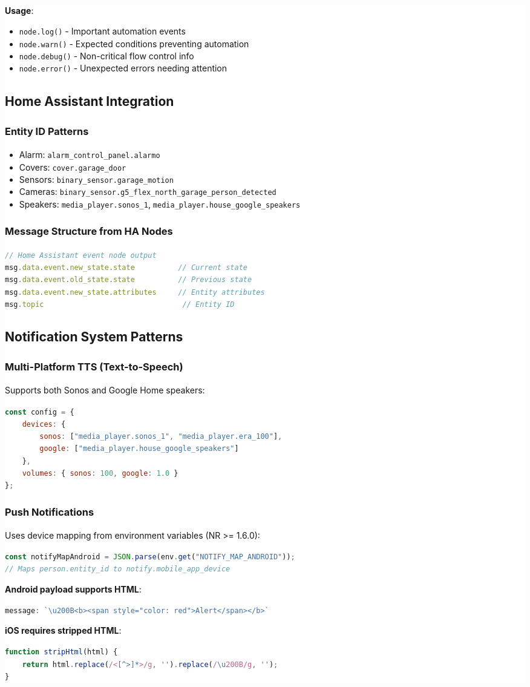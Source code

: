 **Usage**:
- `node.log()` - Important automation events
- `node.warn()` - Expected conditions preventing automation
- `node.debug()` - Non-critical flow control info
- `node.error()` - Unexpected errors needing attention

## Home Assistant Integration

### Entity ID Patterns
- Alarm: `alarm_control_panel.alarmo`
- Covers: `cover.garage_door`
- Sensors: `binary_sensor.garage_motion`
- Cameras: `binary_sensor.g5_flex_north_garage_person_detected`
- Speakers: `media_player.sonos_1`, `media_player.house_google_speakers`

### Message Structure from HA Nodes
```javascript
// Home Assistant event node output
msg.data.event.new_state.state          // Current state
msg.data.event.old_state.state          // Previous state
msg.data.event.new_state.attributes     // Entity attributes
msg.topic                                // Entity ID
```

## Notification System Patterns

### Multi-Platform TTS (Text-to-Speech)
Supports both Sonos and Google Home speakers:
```javascript
const config = {
    devices: {
        sonos: ["media_player.sonos_1", "media_player.era_100"],
        google: ["media_player.house_google_speakers"]
    },
    volumes: { sonos: 100, google: 1.0 }
};
```

### Push Notifications
Uses device mapping from environment variables (NR >= 1.6.0):
```javascript
const notifyMapAndroid = JSON.parse(env.get("NOTIFY_MAP_ANDROID"));
// Maps person.entity_id to notify.mobile_app_device
```

**Android payload supports HTML**:
```javascript
message: `\u200B<b><span style="color: red">Alert</span></b>`
```

**iOS requires stripped HTML**:
```javascript
function stripHtml(html) {
    return html.replace(/<[^>]*>/g, '').replace(/\u200B/g, '');
}
```
